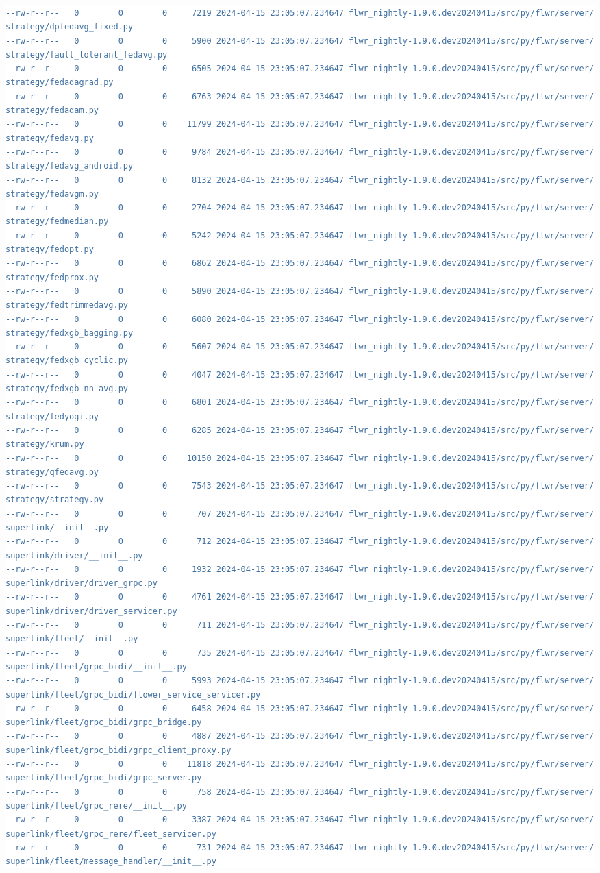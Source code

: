 ```diff
--rw-r--r--   0        0        0     7219 2024-04-15 23:05:07.234647 flwr_nightly-1.9.0.dev20240415/src/py/flwr/server/strategy/dpfedavg_fixed.py
--rw-r--r--   0        0        0     5900 2024-04-15 23:05:07.234647 flwr_nightly-1.9.0.dev20240415/src/py/flwr/server/strategy/fault_tolerant_fedavg.py
--rw-r--r--   0        0        0     6505 2024-04-15 23:05:07.234647 flwr_nightly-1.9.0.dev20240415/src/py/flwr/server/strategy/fedadagrad.py
--rw-r--r--   0        0        0     6763 2024-04-15 23:05:07.234647 flwr_nightly-1.9.0.dev20240415/src/py/flwr/server/strategy/fedadam.py
--rw-r--r--   0        0        0    11799 2024-04-15 23:05:07.234647 flwr_nightly-1.9.0.dev20240415/src/py/flwr/server/strategy/fedavg.py
--rw-r--r--   0        0        0     9784 2024-04-15 23:05:07.234647 flwr_nightly-1.9.0.dev20240415/src/py/flwr/server/strategy/fedavg_android.py
--rw-r--r--   0        0        0     8132 2024-04-15 23:05:07.234647 flwr_nightly-1.9.0.dev20240415/src/py/flwr/server/strategy/fedavgm.py
--rw-r--r--   0        0        0     2704 2024-04-15 23:05:07.234647 flwr_nightly-1.9.0.dev20240415/src/py/flwr/server/strategy/fedmedian.py
--rw-r--r--   0        0        0     5242 2024-04-15 23:05:07.234647 flwr_nightly-1.9.0.dev20240415/src/py/flwr/server/strategy/fedopt.py
--rw-r--r--   0        0        0     6862 2024-04-15 23:05:07.234647 flwr_nightly-1.9.0.dev20240415/src/py/flwr/server/strategy/fedprox.py
--rw-r--r--   0        0        0     5890 2024-04-15 23:05:07.234647 flwr_nightly-1.9.0.dev20240415/src/py/flwr/server/strategy/fedtrimmedavg.py
--rw-r--r--   0        0        0     6080 2024-04-15 23:05:07.234647 flwr_nightly-1.9.0.dev20240415/src/py/flwr/server/strategy/fedxgb_bagging.py
--rw-r--r--   0        0        0     5607 2024-04-15 23:05:07.234647 flwr_nightly-1.9.0.dev20240415/src/py/flwr/server/strategy/fedxgb_cyclic.py
--rw-r--r--   0        0        0     4047 2024-04-15 23:05:07.234647 flwr_nightly-1.9.0.dev20240415/src/py/flwr/server/strategy/fedxgb_nn_avg.py
--rw-r--r--   0        0        0     6801 2024-04-15 23:05:07.234647 flwr_nightly-1.9.0.dev20240415/src/py/flwr/server/strategy/fedyogi.py
--rw-r--r--   0        0        0     6285 2024-04-15 23:05:07.234647 flwr_nightly-1.9.0.dev20240415/src/py/flwr/server/strategy/krum.py
--rw-r--r--   0        0        0    10150 2024-04-15 23:05:07.234647 flwr_nightly-1.9.0.dev20240415/src/py/flwr/server/strategy/qfedavg.py
--rw-r--r--   0        0        0     7543 2024-04-15 23:05:07.234647 flwr_nightly-1.9.0.dev20240415/src/py/flwr/server/strategy/strategy.py
--rw-r--r--   0        0        0      707 2024-04-15 23:05:07.234647 flwr_nightly-1.9.0.dev20240415/src/py/flwr/server/superlink/__init__.py
--rw-r--r--   0        0        0      712 2024-04-15 23:05:07.234647 flwr_nightly-1.9.0.dev20240415/src/py/flwr/server/superlink/driver/__init__.py
--rw-r--r--   0        0        0     1932 2024-04-15 23:05:07.234647 flwr_nightly-1.9.0.dev20240415/src/py/flwr/server/superlink/driver/driver_grpc.py
--rw-r--r--   0        0        0     4761 2024-04-15 23:05:07.234647 flwr_nightly-1.9.0.dev20240415/src/py/flwr/server/superlink/driver/driver_servicer.py
--rw-r--r--   0        0        0      711 2024-04-15 23:05:07.234647 flwr_nightly-1.9.0.dev20240415/src/py/flwr/server/superlink/fleet/__init__.py
--rw-r--r--   0        0        0      735 2024-04-15 23:05:07.234647 flwr_nightly-1.9.0.dev20240415/src/py/flwr/server/superlink/fleet/grpc_bidi/__init__.py
--rw-r--r--   0        0        0     5993 2024-04-15 23:05:07.234647 flwr_nightly-1.9.0.dev20240415/src/py/flwr/server/superlink/fleet/grpc_bidi/flower_service_servicer.py
--rw-r--r--   0        0        0     6458 2024-04-15 23:05:07.234647 flwr_nightly-1.9.0.dev20240415/src/py/flwr/server/superlink/fleet/grpc_bidi/grpc_bridge.py
--rw-r--r--   0        0        0     4887 2024-04-15 23:05:07.234647 flwr_nightly-1.9.0.dev20240415/src/py/flwr/server/superlink/fleet/grpc_bidi/grpc_client_proxy.py
--rw-r--r--   0        0        0    11818 2024-04-15 23:05:07.234647 flwr_nightly-1.9.0.dev20240415/src/py/flwr/server/superlink/fleet/grpc_bidi/grpc_server.py
--rw-r--r--   0        0        0      758 2024-04-15 23:05:07.234647 flwr_nightly-1.9.0.dev20240415/src/py/flwr/server/superlink/fleet/grpc_rere/__init__.py
--rw-r--r--   0        0        0     3387 2024-04-15 23:05:07.234647 flwr_nightly-1.9.0.dev20240415/src/py/flwr/server/superlink/fleet/grpc_rere/fleet_servicer.py
--rw-r--r--   0        0        0      731 2024-04-15 23:05:07.234647 flwr_nightly-1.9.0.dev20240415/src/py/flwr/server/superlink/fleet/message_handler/__init__.py
```
